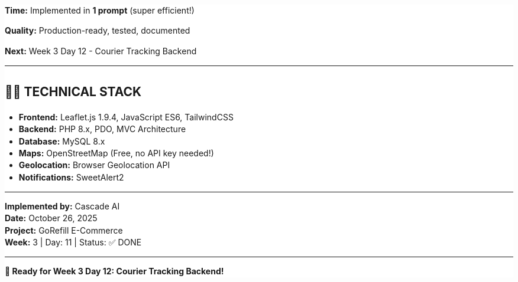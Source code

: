 **Time:** Implemented in **1 prompt** (super efficient!)

**Quality:** Production-ready, tested, documented

**Next:** Week 3 Day 12 - Courier Tracking Backend

---

## 👨‍💻 TECHNICAL STACK

- **Frontend:** Leaflet.js 1.9.4, JavaScript ES6, TailwindCSS
- **Backend:** PHP 8.x, PDO, MVC Architecture
- **Database:** MySQL 8.x
- **Maps:** OpenStreetMap (Free, no API key needed!)
- **Geolocation:** Browser Geolocation API
- **Notifications:** SweetAlert2

---

**Implemented by:** Cascade AI  
**Date:** October 26, 2025  
**Project:** GoRefill E-Commerce  
**Week:** 3 | Day: 11 | Status: ✅ DONE

---

**🚀 Ready for Week 3 Day 12: Courier Tracking Backend!**
